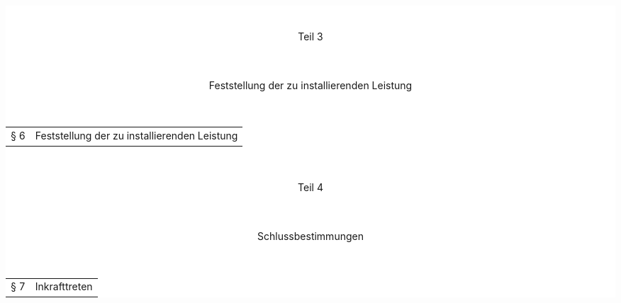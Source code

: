 <div class="jurAbsatz">

 

</div>

<div class="S5" style="text-align:center;">

Teil 3

</div>

<div class="jurAbsatz">

 

</div>

<div class="S5" style="text-align:center;">

Feststellung der zu installierenden Leistung

</div>

<div class="jurAbsatz">

 

</div>

|     |                                              |
| :-- | :------------------------------------------- |
| § 6 | Feststellung der zu installierenden Leistung |

<div class="jurAbsatz">

 

</div>

<div class="S5" style="text-align:center;">

Teil 4

</div>

<div class="jurAbsatz">

 

</div>

<div class="S5" style="text-align:center;">

Schlussbestimmungen

</div>

<div class="jurAbsatz">

 

</div>

|     |               |
| :-- | :------------ |
| § 7 | Inkrafttreten |
